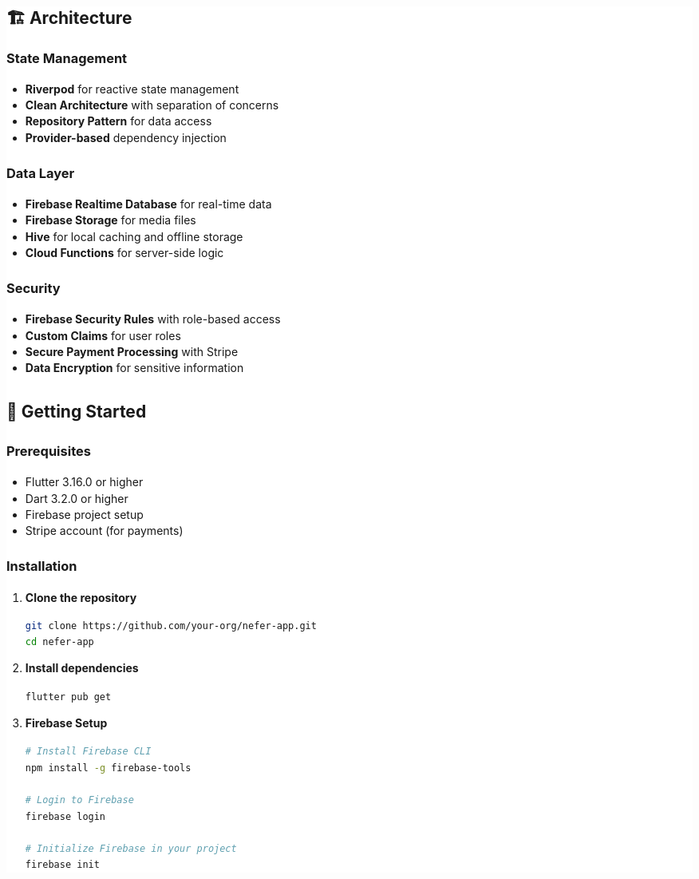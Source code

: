 ## 🏗️ Architecture

### State Management
- **Riverpod** for reactive state management
- **Clean Architecture** with separation of concerns
- **Repository Pattern** for data access
- **Provider-based** dependency injection

### Data Layer
- **Firebase Realtime Database** for real-time data
- **Firebase Storage** for media files
- **Hive** for local caching and offline storage
- **Cloud Functions** for server-side logic

### Security
- **Firebase Security Rules** with role-based access
- **Custom Claims** for user roles
- **Secure Payment Processing** with Stripe
- **Data Encryption** for sensitive information

## 🚀 Getting Started

### Prerequisites
- Flutter 3.16.0 or higher
- Dart 3.2.0 or higher
- Firebase project setup
- Stripe account (for payments)

### Installation

1. **Clone the repository**
   ```bash
   git clone https://github.com/your-org/nefer-app.git
   cd nefer-app
   ```

2. **Install dependencies**
   ```bash
   flutter pub get
   ```

3. **Firebase Setup**
   ```bash
   # Install Firebase CLI
   npm install -g firebase-tools
   
   # Login to Firebase
   firebase login
   
   # Initialize Firebase in your project
   firebase init
   ```

